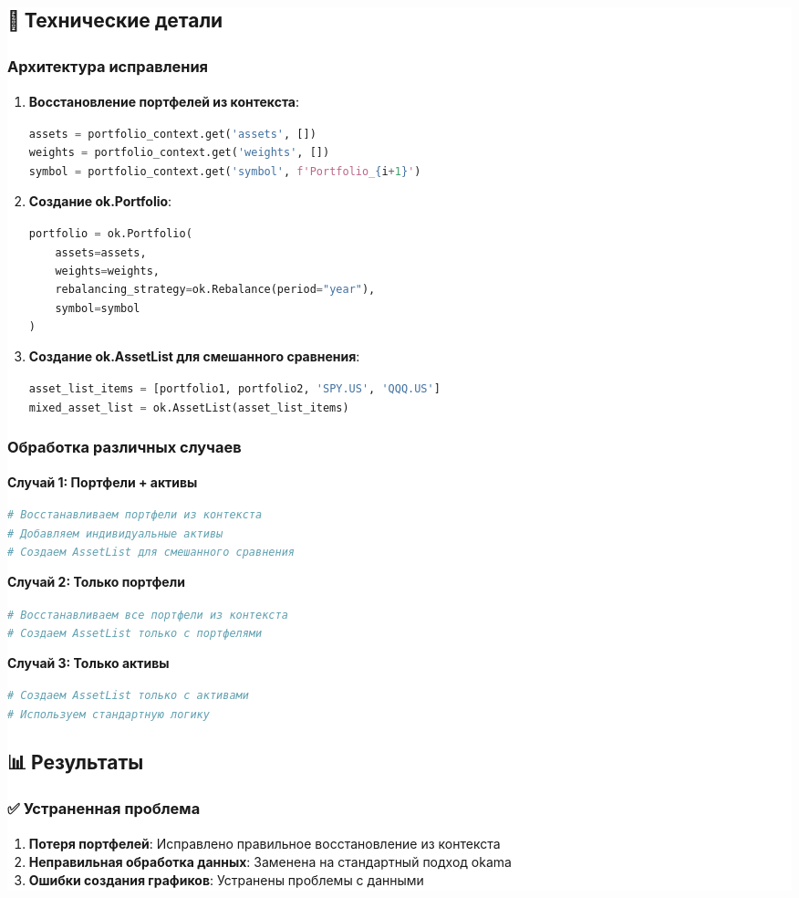 ## 🔧 Технические детали

### Архитектура исправления

1. **Восстановление портфелей из контекста**:
   ```python
   assets = portfolio_context.get('assets', [])
   weights = portfolio_context.get('weights', [])
   symbol = portfolio_context.get('symbol', f'Portfolio_{i+1}')
   ```

2. **Создание ok.Portfolio**:
   ```python
   portfolio = ok.Portfolio(
       assets=assets,
       weights=weights,
       rebalancing_strategy=ok.Rebalance(period="year"),
       symbol=symbol
   )
   ```

3. **Создание ok.AssetList для смешанного сравнения**:
   ```python
   asset_list_items = [portfolio1, portfolio2, 'SPY.US', 'QQQ.US']
   mixed_asset_list = ok.AssetList(asset_list_items)
   ```

### Обработка различных случаев

**Случай 1: Портфели + активы**
```python
# Восстанавливаем портфели из контекста
# Добавляем индивидуальные активы
# Создаем AssetList для смешанного сравнения
```

**Случай 2: Только портфели**
```python
# Восстанавливаем все портфели из контекста
# Создаем AssetList только с портфелями
```

**Случай 3: Только активы**
```python
# Создаем AssetList только с активами
# Используем стандартную логику
```

## 📊 Результаты

### ✅ Устраненная проблема
1. **Потеря портфелей**: Исправлено правильное восстановление из контекста
2. **Неправильная обработка данных**: Заменена на стандартный подход okama
3. **Ошибки создания графиков**: Устранены проблемы с данными
